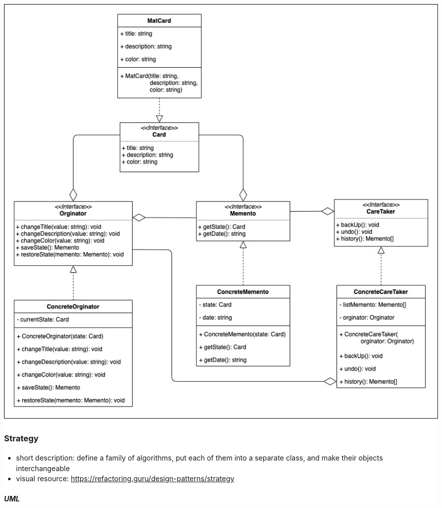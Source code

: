 ![Memento Example](./readme/images/15.%20Memento%20example.jpg)

### Strategy

- short description: define a family of algorithms, put each of them into a separate class, and make their objects interchangeable
- visual resource: https://refactoring.guru/design-patterns/strategy

##### UML
